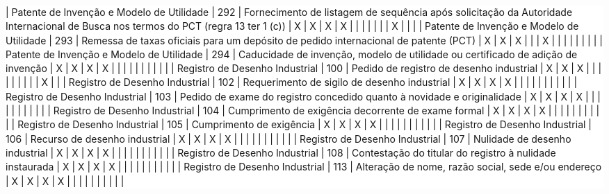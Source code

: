 | Patente de Invenção e Modelo de Utilidade      | 292    | Fornecimento de listagem de sequência após solicitação da Autoridade Internacional de Busca nos termos do PCT (regra 13 ter 1 (c))                                                                                                      | X     | X     | X                  | X              |              |       |       |         |               |                                         | X                  |          |              |
| Patente de Invenção e Modelo de Utilidade      | 293    | Remessa de taxas oficiais para um depósito de pedido internacional de patente (PCT)                                                                                                                                                     | X     | X     | X                  |                |              | X     |       |         |               |                                         |                    |          |              |
| Patente de Invenção e Modelo de Utilidade      | 294    | Caducidade de invenção, modelo de utilidade ou certificado de adição de invenção                                                                                                                                                        | X     | X     | X                  | X              |              |       |       |         |               |                                         |                    |          |              |
| Registro de Desenho Industrial                 | 100    | Pedido de registro de desenho industrial                                                                                                                                                                                                | X     | X     | X                  |                |              |       |       |         |               |                                         |                    | X        |              |
| Registro de Desenho Industrial                 | 102    | Requerimento de sigilo de desenho industrial                                                                                                                                                                                            | X     | X     | X                  | X              |              |       |       |         |               |                                         |                    |          |              |
| Registro de Desenho Industrial                 | 103    | Pedido de exame do registro concedido quanto à novidade e originalidade                                                                                                                                                                 | X     | X     | X                  | X              |              |       |       |         |               |                                         |                    |          |              |
| Registro de Desenho Industrial                 | 104    | Cumprimento de exigência decorrente de exame formal                                                                                                                                                                                     | X     | X     | X                  | X              |              |       |       |         |               |                                         |                    |          |              |
| Registro de Desenho Industrial                 | 105    | Cumprimento de exigência                                                                                                                                                                                                                | X     | X     | X                  | X              |              |       |       |         |               |                                         |                    |          |              |
| Registro de Desenho Industrial                 | 106    | Recurso de desenho industrial                                                                                                                                                                                                           | X     | X     | X                  | X              |              |       |       |         |               |                                         |                    |          |              |
| Registro de Desenho Industrial                 | 107    | Nulidade de desenho industrial                                                                                                                                                                                                          | X     | X     | X                  | X              |              |       |       |         |               |                                         |                    |          |              |
| Registro de Desenho Industrial                 | 108    | Contestação do titular do registro à nulidade instaurada                                                                                                                                                                                | X     | X     | X                  | X              |              |       |       |         |               |                                         |                    |          |              |
| Registro de Desenho Industrial                 | 113    | Alteração de nome, razão social, sede e/ou endereço                                                                                                                                                                                     | X     | X     | X                  | X              |              |       |       |         |               |                                         |                    |          |              |
